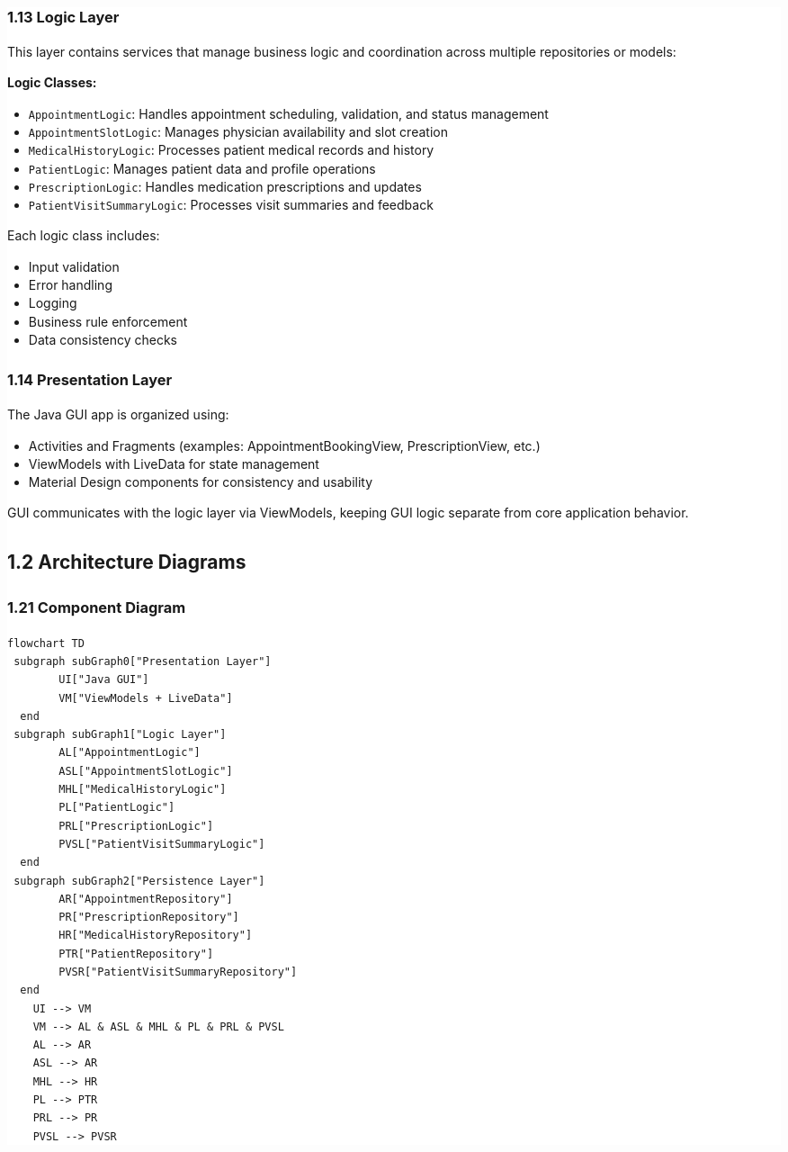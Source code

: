 ### 1.13 Logic Layer

This layer contains services that manage business logic and coordination across multiple repositories or models:

**Logic Classes:**

- `AppointmentLogic`: Handles appointment scheduling, validation, and status management
- `AppointmentSlotLogic`: Manages physician availability and slot creation
- `MedicalHistoryLogic`: Processes patient medical records and history
- `PatientLogic`: Manages patient data and profile operations
- `PrescriptionLogic`: Handles medication prescriptions and updates
- `PatientVisitSummaryLogic`: Processes visit summaries and feedback

Each logic class includes:
- Input validation
- Error handling
- Logging
- Business rule enforcement
- Data consistency checks

### 1.14 Presentation Layer

The Java GUI app is organized using:

- Activities and Fragments (examples: AppointmentBookingView, PrescriptionView, etc.)
- ViewModels with LiveData for state management
- Material Design components for consistency and usability

GUI communicates with the logic layer via ViewModels, keeping GUI logic separate from core application behavior.

## 1.2 Architecture Diagrams

### 1.21 Component Diagram

```mermaid
flowchart TD
 subgraph subGraph0["Presentation Layer"]
        UI["Java GUI"]
        VM["ViewModels + LiveData"]
  end
 subgraph subGraph1["Logic Layer"]
        AL["AppointmentLogic"]
        ASL["AppointmentSlotLogic"]
        MHL["MedicalHistoryLogic"]
        PL["PatientLogic"]
        PRL["PrescriptionLogic"]
        PVSL["PatientVisitSummaryLogic"]
  end
 subgraph subGraph2["Persistence Layer"]
        AR["AppointmentRepository"]
        PR["PrescriptionRepository"]
        HR["MedicalHistoryRepository"]
        PTR["PatientRepository"]
        PVSR["PatientVisitSummaryRepository"]
  end
    UI --> VM
    VM --> AL & ASL & MHL & PL & PRL & PVSL
    AL --> AR
    ASL --> AR
    MHL --> HR
    PL --> PTR
    PRL --> PR
    PVSL --> PVSR
```
